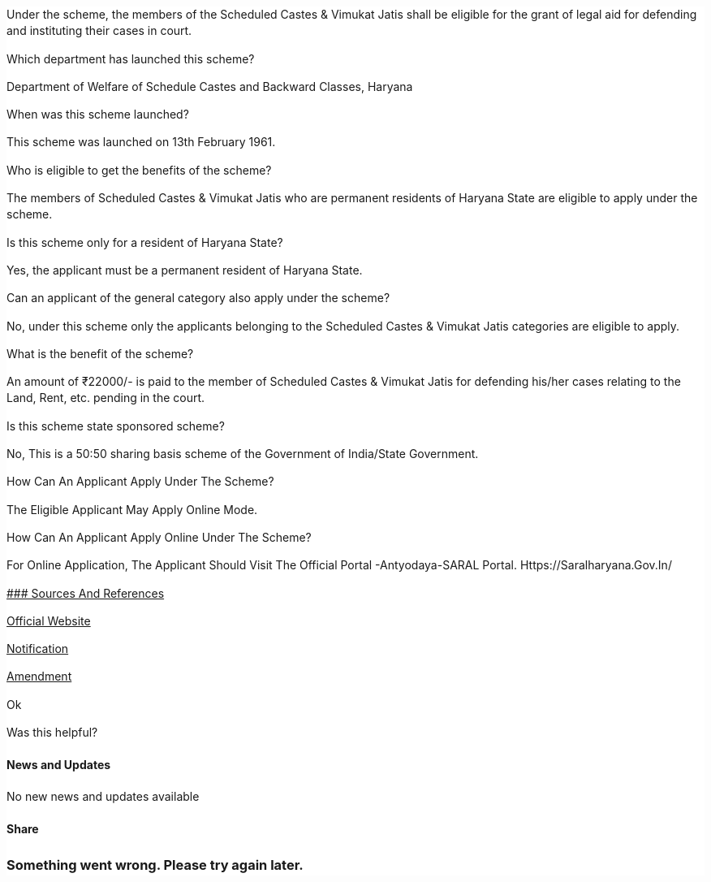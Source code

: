 Under the scheme, the members of the Scheduled Castes & Vimukat Jatis shall be eligible for the grant of legal aid for defending and instituting their cases in court.

Which department has launched this scheme?

Department of Welfare of Schedule Castes and Backward Classes, Haryana

When was this scheme launched?

This scheme was launched on 13th February 1961.

Who is eligible to get the benefits of the scheme?

The members of Scheduled Castes & Vimukat Jatis who are permanent residents of Haryana State are eligible to apply under the scheme.

Is this scheme only for a resident of Haryana State?

Yes, the applicant must be a permanent resident of Haryana State.

Can an applicant of the general category also apply under the scheme?

No, under this scheme only the applicants belonging to the Scheduled Castes & Vimukat Jatis categories are eligible to apply.

What is the benefit of the scheme?

An amount of ₹22000/- is paid to the member of Scheduled Castes & Vimukat Jatis for defending his/her cases relating to the Land, Rent, etc. pending in the court.

Is this scheme state sponsored scheme?

No, This is a 50:50 sharing basis scheme of the Government of India/State Government.

How Can An Applicant Apply Under The Scheme?

The Eligible Applicant May Apply Online Mode.

How Can An Applicant Apply Online Under The Scheme?

For Online Application, The Applicant Should Visit The Official Portal -Antyodaya-SARAL Portal. Https://Saralharyana.Gov.In/

[### Sources And References](https://www.myscheme.gov.in/schemes/lascvjs#sources)

[Official Website](https://haryanascbc.gov.in/legal-aid-to-scheduled-castes-and-vimukat-jatis)

[Notification](http://www.haryanascbc.gov.in/sites/default/files/2020-08/Notification%20Legal%20aid%20scheme.pdf)

[Amendment](https://drive.google.com/file/d/1zepW8uyCmkgsKWS6mmMkvx3KYJniX6nV/view)

Ok

Was this helpful?

#### News and Updates

No new news and updates available

#### Share

### Something went wrong. Please try again later.
